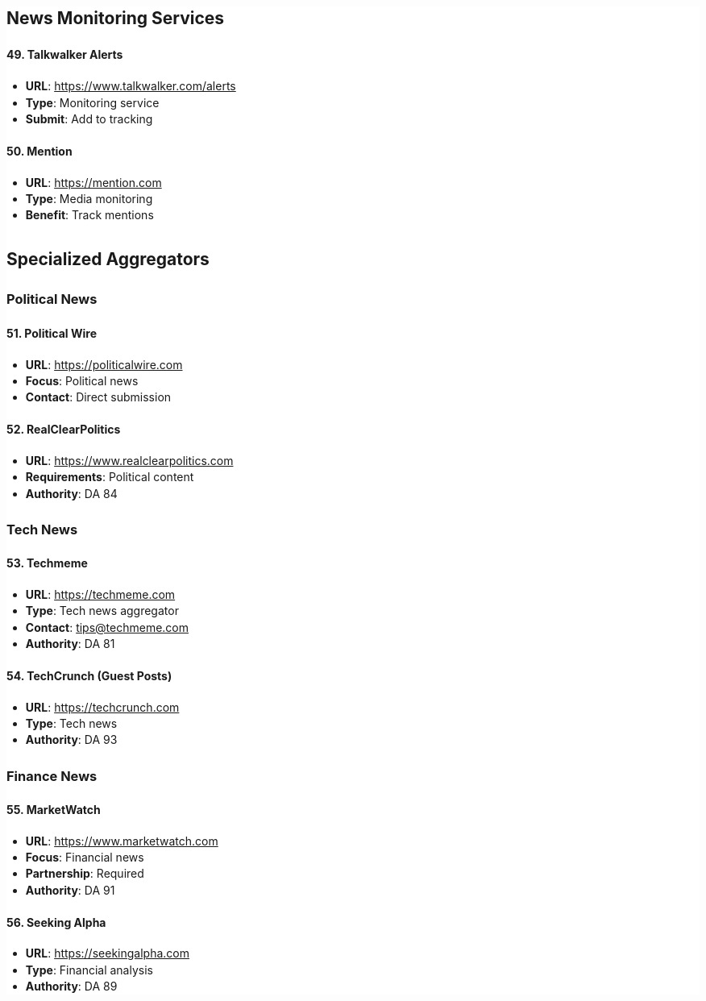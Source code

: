 ## News Monitoring Services

#### **49. Talkwalker Alerts**
- **URL**: https://www.talkwalker.com/alerts
- **Type**: Monitoring service
- **Submit**: Add to tracking

#### **50. Mention**
- **URL**: https://mention.com
- **Type**: Media monitoring
- **Benefit**: Track mentions

## Specialized Aggregators

### Political News

#### **51. Political Wire**
- **URL**: https://politicalwire.com
- **Focus**: Political news
- **Contact**: Direct submission

#### **52. RealClearPolitics**
- **URL**: https://www.realclearpolitics.com
- **Requirements**: Political content
- **Authority**: DA 84

### Tech News

#### **53. Techmeme**
- **URL**: https://techmeme.com
- **Type**: Tech news aggregator
- **Contact**: tips@techmeme.com
- **Authority**: DA 81

#### **54. TechCrunch** (Guest Posts)
- **URL**: https://techcrunch.com
- **Type**: Tech news
- **Authority**: DA 93

### Finance News

#### **55. MarketWatch**
- **URL**: https://www.marketwatch.com
- **Focus**: Financial news
- **Partnership**: Required
- **Authority**: DA 91

#### **56. Seeking Alpha**
- **URL**: https://seekingalpha.com
- **Type**: Financial analysis
- **Authority**: DA 89
